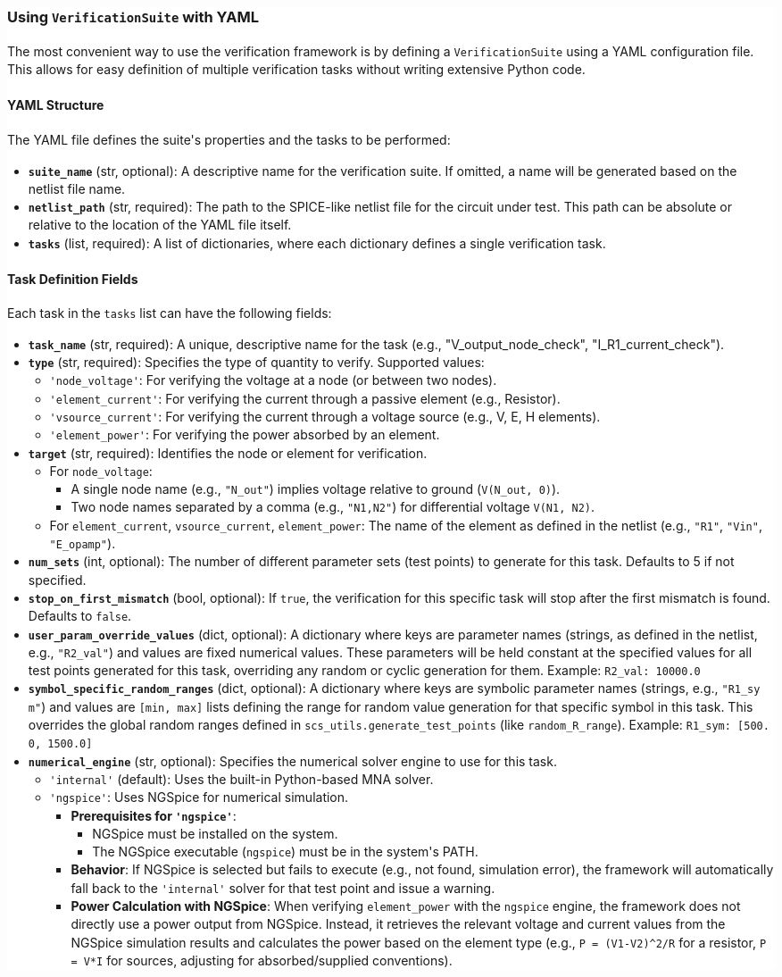 ### Using `VerificationSuite` with YAML

The most convenient way to use the verification framework is by defining a `VerificationSuite` using a YAML configuration file. This allows for easy definition of multiple verification tasks without writing extensive Python code.

#### YAML Structure

The YAML file defines the suite's properties and the tasks to be performed:

*   **`suite_name`** (str, optional): A descriptive name for the verification suite. If omitted, a name will be generated based on the netlist file name.
*   **`netlist_path`** (str, required): The path to the SPICE-like netlist file for the circuit under test. This path can be absolute or relative to the location of the YAML file itself.
*   **`tasks`** (list, required): A list of dictionaries, where each dictionary defines a single verification task.

#### Task Definition Fields

Each task in the `tasks` list can have the following fields:

*   **`task_name`** (str, required): A unique, descriptive name for the task (e.g., "V_output_node_check", "I_R1_current_check").
*   **`type`** (str, required): Specifies the type of quantity to verify. Supported values:
    *   `'node_voltage'`: For verifying the voltage at a node (or between two nodes).
    *   `'element_current'`: For verifying the current through a passive element (e.g., Resistor).
    *   `'vsource_current'`: For verifying the current through a voltage source (e.g., V, E, H elements).
    *   `'element_power'`: For verifying the power absorbed by an element.
*   **`target`** (str, required): Identifies the node or element for verification.
    *   For `node_voltage`:
        *   A single node name (e.g., `"N_out"`) implies voltage relative to ground (`V(N_out, 0)`).
        *   Two node names separated by a comma (e.g., `"N1,N2"`) for differential voltage `V(N1, N2)`.
    *   For `element_current`, `vsource_current`, `element_power`: The name of the element as defined in the netlist (e.g., `"R1"`, `"Vin"`, `"E_opamp"`).
*   **`num_sets`** (int, optional): The number of different parameter sets (test points) to generate for this task. Defaults to 5 if not specified.
*   **`stop_on_first_mismatch`** (bool, optional): If `true`, the verification for this specific task will stop after the first mismatch is found. Defaults to `false`.
*   **`user_param_override_values`** (dict, optional): A dictionary where keys are parameter names (strings, as defined in the netlist, e.g., `"R2_val"`) and values are fixed numerical values. These parameters will be held constant at the specified values for all test points generated for this task, overriding any random or cyclic generation for them.
    Example: `R2_val: 10000.0`
*   **`symbol_specific_random_ranges`** (dict, optional): A dictionary where keys are symbolic parameter names (strings, e.g., `"R1_sym"`) and values are `[min, max]` lists defining the range for random value generation for that specific symbol in this task. This overrides the global random ranges defined in `scs_utils.generate_test_points` (like `random_R_range`).
    Example: `R1_sym: [500.0, 1500.0]`
*   **`numerical_engine`** (str, optional): Specifies the numerical solver engine to use for this task.
    *   `'internal'` (default): Uses the built-in Python-based MNA solver.
    *   `'ngspice'`: Uses NGSpice for numerical simulation.
        *   **Prerequisites for `'ngspice'`**:
            *   NGSpice must be installed on the system.
            *   The NGSpice executable (`ngspice`) must be in the system's PATH.
        *   **Behavior**: If NGSpice is selected but fails to execute (e.g., not found, simulation error), the framework will automatically fall back to the `'internal'` solver for that test point and issue a warning.
        *   **Power Calculation with NGSpice**: When verifying `element_power` with the `ngspice` engine, the framework does not directly use a power output from NGSpice. Instead, it retrieves the relevant voltage and current values from the NGSpice simulation results and calculates the power based on the element type (e.g., `P = (V1-V2)^2/R` for a resistor, `P = V*I` for sources, adjusting for absorbed/supplied conventions).
